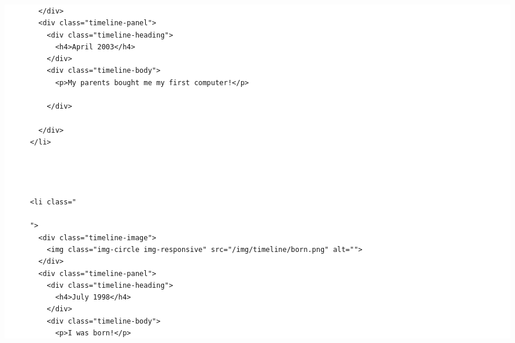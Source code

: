             </div>
            <div class="timeline-panel">
              <div class="timeline-heading">
                <h4>April 2003</h4>
              </div>
              <div class="timeline-body">
                <p>My parents bought me my first computer!</p>

              </div>
              
            </div>
          </li>
        
          
          

          <li class="
          
          ">
            <div class="timeline-image">
              <img class="img-circle img-responsive" src="/img/timeline/born.png" alt="">
            </div>
            <div class="timeline-panel">
              <div class="timeline-heading">
                <h4>July 1998</h4>
              </div>
              <div class="timeline-body">
                <p>I was born!</p>
